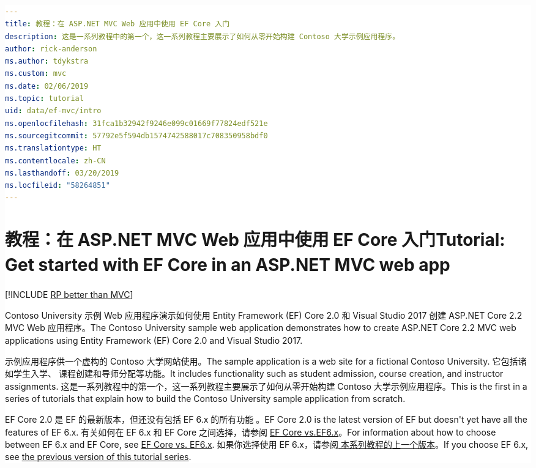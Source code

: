 ```yaml
---
title: 教程：在 ASP.NET MVC Web 应用中使用 EF Core 入门
description: 这是一系列教程中的第一个，这一系列教程主要展示了如何从零开始构建 Contoso 大学示例应用程序。
author: rick-anderson
ms.author: tdykstra
ms.custom: mvc
ms.date: 02/06/2019
ms.topic: tutorial
uid: data/ef-mvc/intro
ms.openlocfilehash: 31fca1b32942f9246e099c01669f77824edf521e
ms.sourcegitcommit: 57792e5f594db1574742588017c708350958bdf0
ms.translationtype: HT
ms.contentlocale: zh-CN
ms.lasthandoff: 03/20/2019
ms.locfileid: "58264851"
---
```

# <a name="tutorial-get-started-with-ef-core-in-an-aspnet-mvc-web-app"></a><span data-ttu-id="b5fe1-103">教程：在 ASP.NET MVC Web 应用中使用 EF Core 入门</span><span class="sxs-lookup"><span data-stu-id="b5fe1-103">Tutorial: Get started with EF Core in an ASP.NET MVC web app</span></span>

[!INCLUDE [RP better than MVC](~/includes/RP-EF/rp-over-mvc.md)]

<span data-ttu-id="b5fe1-104">Contoso University 示例 Web 应用程序演示如何使用 Entity Framework (EF) Core 2.0 和 Visual Studio 2017 创建 ASP.NET Core 2.2 MVC Web 应用程序。</span><span class="sxs-lookup"><span data-stu-id="b5fe1-104">The Contoso University sample web application demonstrates how to create ASP.NET Core 2.2 MVC web applications using Entity Framework (EF) Core 2.0 and Visual Studio 2017.</span></span>

<span data-ttu-id="b5fe1-105">示例应用程序供一个虚构的 Contoso 大学网站使用。</span><span class="sxs-lookup"><span data-stu-id="b5fe1-105">The sample application is a web site for a fictional Contoso University.</span></span> <span data-ttu-id="b5fe1-106">它包括诸如学生入学、 课程创建和导师分配等功能。</span><span class="sxs-lookup"><span data-stu-id="b5fe1-106">It includes functionality such as student admission, course creation, and instructor assignments.</span></span> <span data-ttu-id="b5fe1-107">这是一系列教程中的第一个，这一系列教程主要展示了如何从零开始构建 Contoso 大学示例应用程序。</span><span class="sxs-lookup"><span data-stu-id="b5fe1-107">This is the first in a series of tutorials that explain how to build the Contoso University sample application from scratch.</span></span>

<span data-ttu-id="b5fe1-108">EF Core 2.0 是 EF 的最新版本，但还没有包括 EF 6.x 的所有功能 。</span><span class="sxs-lookup"><span data-stu-id="b5fe1-108">EF Core 2.0 is the latest version of EF but doesn't yet have all the features of EF 6.x.</span></span> <span data-ttu-id="b5fe1-109">有关如何在 EF 6.x 和 EF Core 之间选择，请参阅 [ EF Core vs.EF6.x](/ef/efcore-and-ef6/)。</span><span class="sxs-lookup"><span data-stu-id="b5fe1-109">For information about how to choose between EF 6.x and EF Core, see [EF Core vs. EF6.x](/ef/efcore-and-ef6/).</span></span> <span data-ttu-id="b5fe1-110">如果你选择使用 EF 6.x，请参阅[ 本系列教程的上一个版本](/aspnet/mvc/overview/getting-started/getting-started-with-ef-using-mvc/creating-an-entity-framework-data-model-for-an-asp-net-mvc-application)。</span><span class="sxs-lookup"><span data-stu-id="b5fe1-110">If you choose EF 6.x, see [the previous version of this tutorial series](/aspnet/mvc/overview/getting-started/getting-started-with-ef-using-mvc/creating-an-entity-framework-data-model-for-an-asp-net-mvc-application).</span></span>
